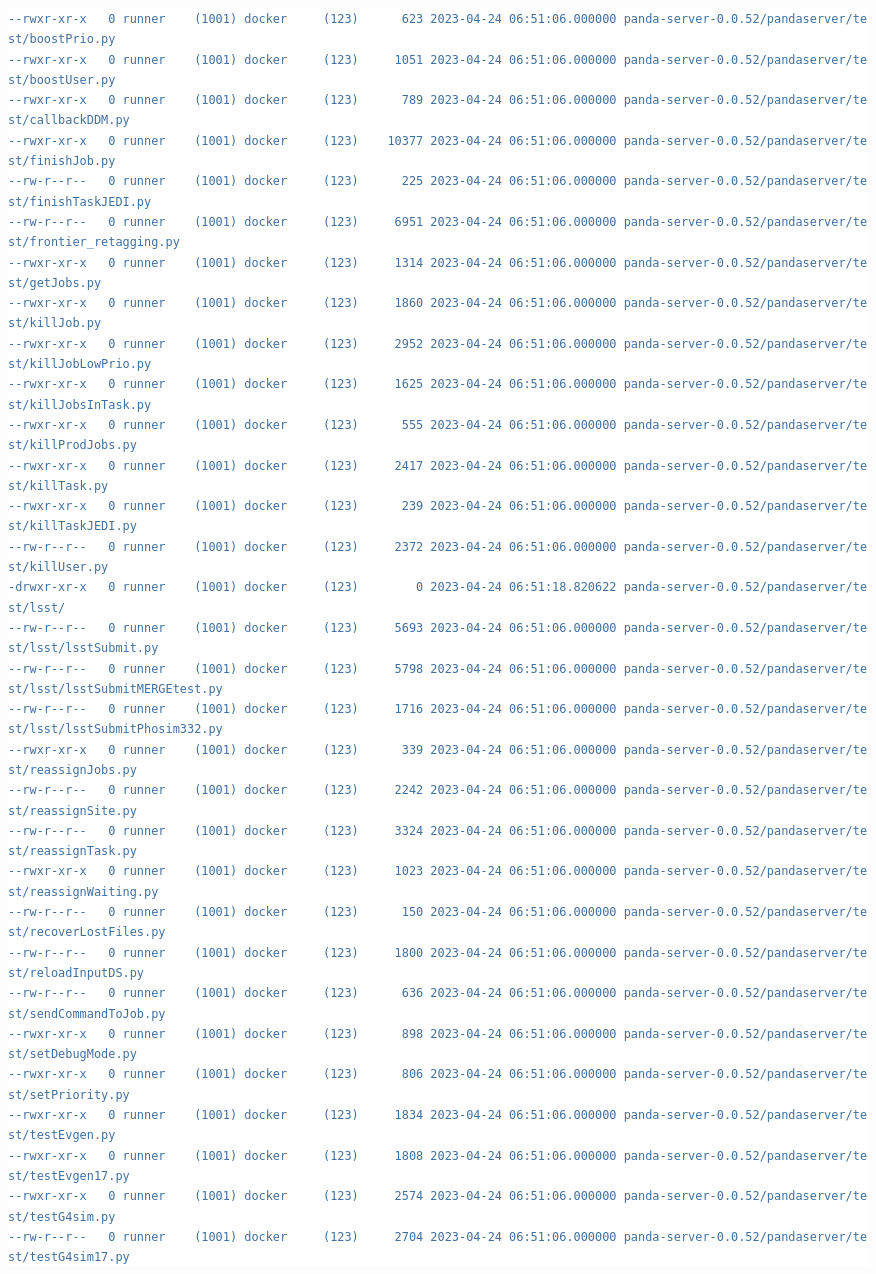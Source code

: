 ```diff
--rwxr-xr-x   0 runner    (1001) docker     (123)      623 2023-04-24 06:51:06.000000 panda-server-0.0.52/pandaserver/test/boostPrio.py
--rwxr-xr-x   0 runner    (1001) docker     (123)     1051 2023-04-24 06:51:06.000000 panda-server-0.0.52/pandaserver/test/boostUser.py
--rwxr-xr-x   0 runner    (1001) docker     (123)      789 2023-04-24 06:51:06.000000 panda-server-0.0.52/pandaserver/test/callbackDDM.py
--rwxr-xr-x   0 runner    (1001) docker     (123)    10377 2023-04-24 06:51:06.000000 panda-server-0.0.52/pandaserver/test/finishJob.py
--rw-r--r--   0 runner    (1001) docker     (123)      225 2023-04-24 06:51:06.000000 panda-server-0.0.52/pandaserver/test/finishTaskJEDI.py
--rw-r--r--   0 runner    (1001) docker     (123)     6951 2023-04-24 06:51:06.000000 panda-server-0.0.52/pandaserver/test/frontier_retagging.py
--rwxr-xr-x   0 runner    (1001) docker     (123)     1314 2023-04-24 06:51:06.000000 panda-server-0.0.52/pandaserver/test/getJobs.py
--rwxr-xr-x   0 runner    (1001) docker     (123)     1860 2023-04-24 06:51:06.000000 panda-server-0.0.52/pandaserver/test/killJob.py
--rwxr-xr-x   0 runner    (1001) docker     (123)     2952 2023-04-24 06:51:06.000000 panda-server-0.0.52/pandaserver/test/killJobLowPrio.py
--rwxr-xr-x   0 runner    (1001) docker     (123)     1625 2023-04-24 06:51:06.000000 panda-server-0.0.52/pandaserver/test/killJobsInTask.py
--rwxr-xr-x   0 runner    (1001) docker     (123)      555 2023-04-24 06:51:06.000000 panda-server-0.0.52/pandaserver/test/killProdJobs.py
--rwxr-xr-x   0 runner    (1001) docker     (123)     2417 2023-04-24 06:51:06.000000 panda-server-0.0.52/pandaserver/test/killTask.py
--rwxr-xr-x   0 runner    (1001) docker     (123)      239 2023-04-24 06:51:06.000000 panda-server-0.0.52/pandaserver/test/killTaskJEDI.py
--rw-r--r--   0 runner    (1001) docker     (123)     2372 2023-04-24 06:51:06.000000 panda-server-0.0.52/pandaserver/test/killUser.py
-drwxr-xr-x   0 runner    (1001) docker     (123)        0 2023-04-24 06:51:18.820622 panda-server-0.0.52/pandaserver/test/lsst/
--rw-r--r--   0 runner    (1001) docker     (123)     5693 2023-04-24 06:51:06.000000 panda-server-0.0.52/pandaserver/test/lsst/lsstSubmit.py
--rw-r--r--   0 runner    (1001) docker     (123)     5798 2023-04-24 06:51:06.000000 panda-server-0.0.52/pandaserver/test/lsst/lsstSubmitMERGEtest.py
--rw-r--r--   0 runner    (1001) docker     (123)     1716 2023-04-24 06:51:06.000000 panda-server-0.0.52/pandaserver/test/lsst/lsstSubmitPhosim332.py
--rwxr-xr-x   0 runner    (1001) docker     (123)      339 2023-04-24 06:51:06.000000 panda-server-0.0.52/pandaserver/test/reassignJobs.py
--rw-r--r--   0 runner    (1001) docker     (123)     2242 2023-04-24 06:51:06.000000 panda-server-0.0.52/pandaserver/test/reassignSite.py
--rw-r--r--   0 runner    (1001) docker     (123)     3324 2023-04-24 06:51:06.000000 panda-server-0.0.52/pandaserver/test/reassignTask.py
--rwxr-xr-x   0 runner    (1001) docker     (123)     1023 2023-04-24 06:51:06.000000 panda-server-0.0.52/pandaserver/test/reassignWaiting.py
--rw-r--r--   0 runner    (1001) docker     (123)      150 2023-04-24 06:51:06.000000 panda-server-0.0.52/pandaserver/test/recoverLostFiles.py
--rw-r--r--   0 runner    (1001) docker     (123)     1800 2023-04-24 06:51:06.000000 panda-server-0.0.52/pandaserver/test/reloadInputDS.py
--rw-r--r--   0 runner    (1001) docker     (123)      636 2023-04-24 06:51:06.000000 panda-server-0.0.52/pandaserver/test/sendCommandToJob.py
--rwxr-xr-x   0 runner    (1001) docker     (123)      898 2023-04-24 06:51:06.000000 panda-server-0.0.52/pandaserver/test/setDebugMode.py
--rwxr-xr-x   0 runner    (1001) docker     (123)      806 2023-04-24 06:51:06.000000 panda-server-0.0.52/pandaserver/test/setPriority.py
--rwxr-xr-x   0 runner    (1001) docker     (123)     1834 2023-04-24 06:51:06.000000 panda-server-0.0.52/pandaserver/test/testEvgen.py
--rwxr-xr-x   0 runner    (1001) docker     (123)     1808 2023-04-24 06:51:06.000000 panda-server-0.0.52/pandaserver/test/testEvgen17.py
--rwxr-xr-x   0 runner    (1001) docker     (123)     2574 2023-04-24 06:51:06.000000 panda-server-0.0.52/pandaserver/test/testG4sim.py
--rw-r--r--   0 runner    (1001) docker     (123)     2704 2023-04-24 06:51:06.000000 panda-server-0.0.52/pandaserver/test/testG4sim17.py
```